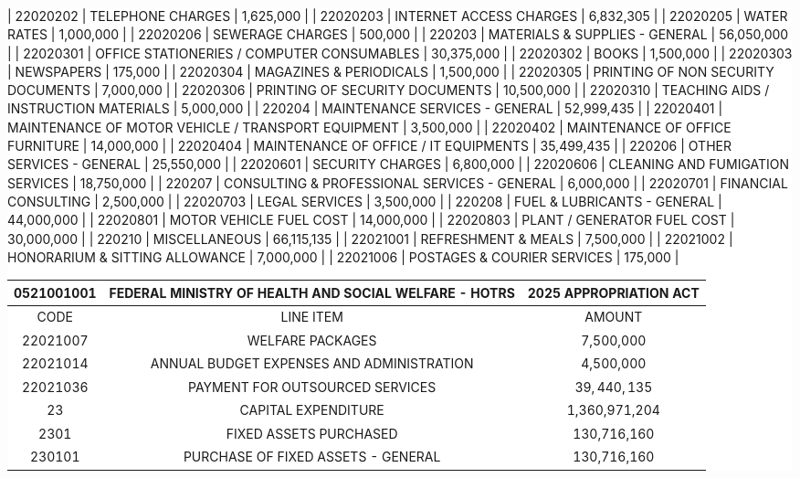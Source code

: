 | 22020202 | TELEPHONE CHARGES | 1,625,000 |
| 22020203 | INTERNET ACCESS CHARGES | 6,832,305 |
| 22020205 | WATER RATES | 1,000,000 |
| 22020206 | SEWERAGE CHARGES | 500,000 |
| 220203 | MATERIALS \& SUPPLIES - GENERAL | 56,050,000 |
| 22020301 | OFFICE STATIONERIES / COMPUTER CONSUMABLES | 30,375,000 |
| 22020302 | BOOKS | 1,500,000 |
| 22020303 | NEWSPAPERS | 175,000 |
| 22020304 | MAGAZINES \& PERIODICALS | 1,500,000 |
| 22020305 | PRINTING OF NON SECURITY DOCUMENTS | 7,000,000 |
| 22020306 | PRINTING OF SECURITY DOCUMENTS | 10,500,000 |
| 22020310 | TEACHING AIDS / INSTRUCTION MATERIALS | 5,000,000 |
| 220204 | MAINTENANCE SERVICES - GENERAL | 52,999,435 |
| 22020401 | MAINTENANCE OF MOTOR VEHICLE / TRANSPORT EQUIPMENT | 3,500,000 |
| 22020402 | MAINTENANCE OF OFFICE FURNITURE | 14,000,000 |
| 22020404 | MAINTENANCE OF OFFICE / IT EQUIPMENTS | 35,499,435 |
| 220206 | OTHER SERVICES - GENERAL | 25,550,000 |
| 22020601 | SECURITY CHARGES | 6,800,000 |
| 22020606 | CLEANING AND FUMIGATION SERVICES | 18,750,000 |
| 220207 | CONSULTING \& PROFESSIONAL SERVICES - GENERAL | 6,000,000 |
| 22020701 | FINANCIAL CONSULTING | 2,500,000 |
| 22020703 | LEGAL SERVICES | 3,500,000 |
| 220208 | FUEL \& LUBRICANTS - GENERAL | 44,000,000 |
| 22020801 | MOTOR VEHICLE FUEL COST | 14,000,000 |
| 22020803 | PLANT / GENERATOR FUEL COST | 30,000,000 |
| 220210 | MISCELLANEOUS | 66,115,135 |
| 22021001 | REFRESHMENT \& MEALS | 7,500,000 |
| 22021002 | HONORARIUM \& SITTING ALLOWANCE | 7,000,000 |
| 22021006 | POSTAGES \& COURIER SERVICES | 175,000 |

| 0521001001 | FEDERAL MINISTRY OF HEALTH AND SOCIAL WELFARE - HOTRS | 2025 APPROPRIATION ACT |
| :--: | :--: | :--: |
| CODE | LINE ITEM | AMOUNT |
| 22021007 | WELFARE PACKAGES | 7,500,000 |
| 22021014 | ANNUAL BUDGET EXPENSES AND ADMINISTRATION | 4,500,000 |
| 22021036 | PAYMENT FOR OUTSOURCED SERVICES | $39,440,135$ |
| 23 | CAPITAL EXPENDITURE | 1,360,971,204 |
| 2301 | FIXED ASSETS PURCHASED | 130,716,160 |
| 230101 | PURCHASE OF FIXED ASSETS - GENERAL | 130,716,160 |